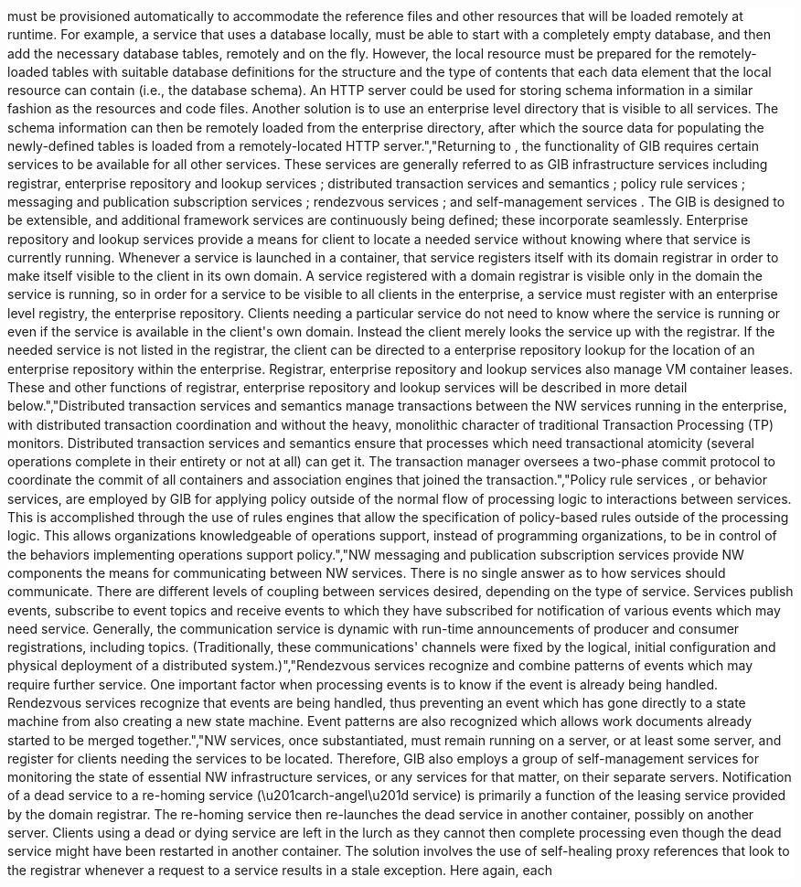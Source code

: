 must be provisioned automatically to accommodate the reference files and other resources that will be loaded remotely at runtime. For example, a service that uses a database locally, must be able to start with a completely empty database, and then add the necessary database tables, remotely and on the fly. However, the local resource must be prepared for the remotely-loaded tables with suitable database definitions for the structure and the type of contents that each data element that the local resource can contain (i.e., the database schema). An HTTP server could be used for storing schema information in a similar fashion as the resources and code files. Another solution is to use an enterprise level directory that is visible to all services. The schema information can then be remotely loaded from the enterprise directory, after which the source data for populating the newly-defined tables is loaded from a remotely-located HTTP server.","Returning to , the functionality of GIB  requires certain services to be available for all other services. These services are generally referred to as GIB infrastructure services including registrar, enterprise repository and lookup services ; distributed transaction services and semantics ; policy rule services ; messaging and publication subscription services ; rendezvous services ; and self-management services . The GIB is designed to be extensible, and additional framework services are continuously being defined; these incorporate seamlessly. Enterprise repository and lookup services  provide a means for client to locate a needed service without knowing where that service is currently running. Whenever a service is launched in a container, that service registers itself with its domain registrar in order to make itself visible to the client in its own domain. A service registered with a domain registrar is visible only in the domain the service is running, so in order for a service to be visible to all clients in the enterprise, a service must register with an enterprise level registry, the enterprise repository. Clients needing a particular service do not need to know where the service is running or even if the service is available in the client's own domain. Instead the client merely looks the service up with the registrar. If the needed service is not listed in the registrar, the client can be directed to a enterprise repository lookup for the location of an enterprise repository within the enterprise. Registrar, enterprise repository and lookup services  also manage VM container leases. These and other functions of registrar, enterprise repository and lookup services  will be described in more detail below.","Distributed transaction services and semantics  manage transactions between the NW services running in the enterprise, with distributed transaction coordination and without the heavy, monolithic character of traditional Transaction Processing (TP) monitors. Distributed transaction services and semantics  ensure that processes which need transactional atomicity (several operations complete in their entirety or not at all) can get it. The transaction manager oversees a two-phase commit protocol to coordinate the commit of all containers and association engines that joined the transaction.","Policy rule services , or behavior services, are employed by GIB  for applying policy outside of the normal flow of processing logic to interactions between services. This is accomplished through the use of rules engines that allow the specification of policy-based rules outside of the processing logic. This allows organizations knowledgeable of operations support, instead of programming organizations, to be in control of the behaviors implementing operations support policy.","NW messaging and publication subscription services  provide NW components the means for communicating between NW services. There is no single answer as to how services should communicate. There are different levels of coupling between services desired, depending on the type of service. Services publish events, subscribe to event topics and receive events to which they have subscribed for notification of various events which may need service. Generally, the communication service is dynamic with run-time announcements of producer and consumer registrations, including topics. (Traditionally, these communications' channels were fixed by the logical, initial configuration and physical deployment of a distributed system.)","Rendezvous services  recognize and combine patterns of events which may require further service. One important factor when processing events is to know if the event is already being handled. Rendezvous services  recognize that events are being handled, thus preventing an event which has gone directly to a state machine from also creating a new state machine. Event patterns are also recognized which allows work documents already started to be merged together.","NW services, once substantiated, must remain running on a server, or at least some server, and register for clients needing the services to be located. Therefore, GIB  also employs a group of self-management services  for monitoring the state of essential NW infrastructure services, or any services for that matter, on their separate servers. Notification of a dead service to a re-homing service (\u201carch-angel\u201d service) is primarily a function of the leasing service provided by the domain registrar. The re-homing service then re-launches the dead service in another container, possibly on another server. Clients using a dead or dying service are left in the lurch as they cannot then complete processing even though the dead service might have been restarted in another container. The solution involves the use of self-healing proxy references that look to the registrar whenever a request to a service results in a stale exception. Here again, each